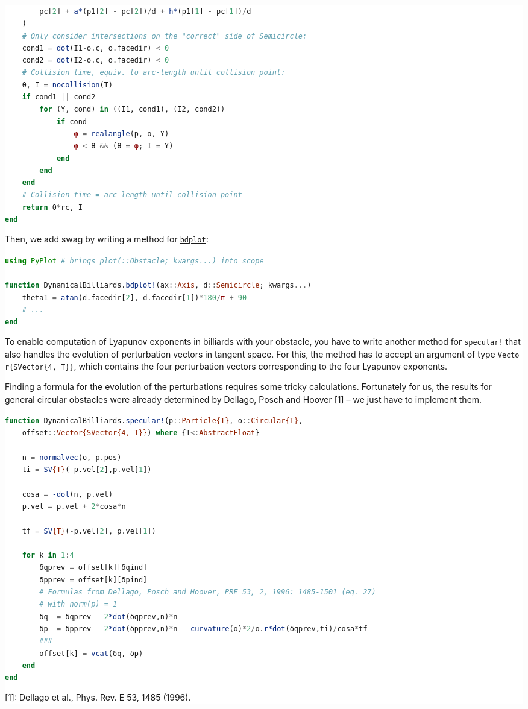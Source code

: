 ```julia
        pc[2] + a*(p1[2] - pc[2])/d + h*(p1[1] - pc[1])/d
    )
    # Only consider intersections on the "correct" side of Semicircle:
    cond1 = dot(I1-o.c, o.facedir) < 0
    cond2 = dot(I2-o.c, o.facedir) < 0
    # Collision time, equiv. to arc-length until collision point:
    θ, I = nocollision(T)
    if cond1 || cond2
        for (Y, cond) in ((I1, cond1), (I2, cond2))
            if cond
                φ = realangle(p, o, Y)
                φ < θ && (θ = φ; I = Y)
            end
        end
    end
    # Collision time = arc-length until collision point
    return θ*rc, I
end

```

Then, we add swag by writing a method for [`bdplot`](@ref):

```julia
using PyPlot # brings plot(::Obstacle; kwargs...) into scope

function DynamicalBilliards.bdplot!(ax::Axis, d::Semicircle; kwargs...)
    theta1 = atan(d.facedir[2], d.facedir[1])*180/π + 90
    # ...
end
```

To enable computation of Lyapunov exponents in billiards with your obstacle,
you have to write another method for `specular!` that also handles the evolution
of perturbation vectors in tangent space. For this, the method has to
accept an argument of type `Vector{SVector{4, T}}`, which contains the four
perturbation vectors corresponding to the four Lyapunov exponents.

Finding a formula for the evolution of the perturbations requires some tricky
calculations. Fortunately for us, the results for general circular obstacles
were already determined by Dellago, Posch and Hoover [1] – we just have to
implement them.

```julia
function DynamicalBilliards.specular!(p::Particle{T}, o::Circular{T},
	offset::Vector{SVector{4, T}}) where {T<:AbstractFloat}

    n = normalvec(o, p.pos)
    ti = SV{T}(-p.vel[2],p.vel[1])

    cosa = -dot(n, p.vel)
    p.vel = p.vel + 2*cosa*n

    tf = SV{T}(-p.vel[2], p.vel[1])

    for k in 1:4
        δqprev = offset[k][δqind]
        δpprev = offset[k][δpind]
        # Formulas from Dellago, Posch and Hoover, PRE 53, 2, 1996: 1485-1501 (eq. 27)
        # with norm(p) = 1
        δq  = δqprev - 2*dot(δqprev,n)*n
        δp  = δpprev - 2*dot(δpprev,n)*n - curvature(o)*2/o.r*dot(δqprev,ti)/cosa*tf
        ###
        offset[k] = vcat(δq, δp)
    end
end
```

[1]: Dellago et al., Phys. Rev. E 53, 1485 (1996).